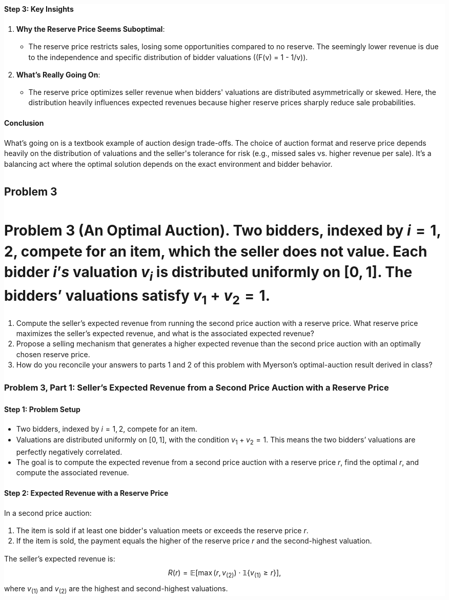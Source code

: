#### **Step 3: Key Insights**
1. **Why the Reserve Price Seems Suboptimal**:
   - The reserve price restricts sales, losing some opportunities compared to no reserve. The seemingly lower revenue is due to the independence and specific distribution of bidder valuations (\(F(v) = 1 - 1/v\)).

2. **What’s Really Going On**:
   - The reserve price optimizes seller revenue when bidders' valuations are distributed asymmetrically or skewed. Here, the distribution heavily influences expected revenues because higher reserve prices sharply reduce sale probabilities.

#### **Conclusion**
What’s going on is a textbook example of auction design trade-offs. The choice of auction format and reserve price depends heavily on the distribution of valuations and the seller's tolerance for risk (e.g., missed sales vs. higher revenue per sale). It’s a balancing act where the optimal solution depends on the exact environment and bidder behavior.
## Problem 3
# **Problem 3 (An Optimal Auction).** Two bidders, indexed by $i= 1, 2$, compete for an item, which the seller does not value. Each bidder $i’s$ valuation $v_i$ is distributed uniformly on $[0, 1]$. The bidders’ valuations satisfy $v_1 + v_2 = 1.$
1. Compute the seller’s expected revenue from running the second price auction with a reserve price. What reserve price maximizes the seller’s expected revenue, and what is the associated expected revenue?
2. Propose a selling mechanism that generates a higher expected revenue than the second price auction with an optimally chosen reserve price.
3. How do you reconcile your answers to parts 1 and 2 of this problem with Myerson’s optimal-auction result derived in class?
### Problem 3, Part 1: Seller’s Expected Revenue from a Second Price Auction with a Reserve Price

#### **Step 1: Problem Setup**
- Two bidders, indexed by $i = 1, 2$, compete for an item.
- Valuations are distributed uniformly on $[0, 1]$, with the condition $v_1 + v_2 = 1$. This means the two bidders’ valuations are perfectly negatively correlated.
- The goal is to compute the expected revenue from a second price auction with a reserve price $r$, find the optimal $r$, and compute the associated revenue.

#### **Step 2: Expected Revenue with a Reserve Price**
In a second price auction:
1. The item is sold if at least one bidder's valuation meets or exceeds the reserve price $r$.
2. If the item is sold, the payment equals the higher of the reserve price $r$ and the second-highest valuation.

The seller’s expected revenue is:
$$
R(r) = \mathbb{E}[\max(r, v_{(2)}) \cdot \mathbb{1}\{v_{(1)} \geq r\}],
$$
where $v_{(1)}$ and $v_{(2)}$ are the highest and second-highest valuations.
